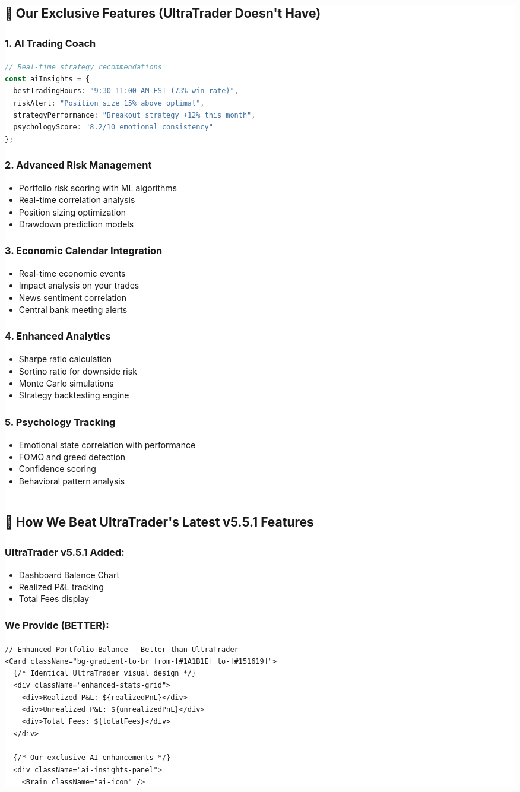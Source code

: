 
## 🧠 **Our Exclusive Features (UltraTrader Doesn't Have)**

### **1. AI Trading Coach**
```typescript
// Real-time strategy recommendations
const aiInsights = {
  bestTradingHours: "9:30-11:00 AM EST (73% win rate)",
  riskAlert: "Position size 15% above optimal",
  strategyPerformance: "Breakout strategy +12% this month",
  psychologyScore: "8.2/10 emotional consistency"
};
```

### **2. Advanced Risk Management**
- Portfolio risk scoring with ML algorithms
- Real-time correlation analysis
- Position sizing optimization
- Drawdown prediction models

### **3. Economic Calendar Integration**
- Real-time economic events
- Impact analysis on your trades
- News sentiment correlation
- Central bank meeting alerts

### **4. Enhanced Analytics**
- Sharpe ratio calculation
- Sortino ratio for downside risk
- Monte Carlo simulations
- Strategy backtesting engine

### **5. Psychology Tracking**
- Emotional state correlation with performance
- FOMO and greed detection
- Confidence scoring
- Behavioral pattern analysis

---

## 💪 **How We Beat UltraTrader's Latest v5.5.1 Features**

### **UltraTrader v5.5.1 Added:**
- Dashboard Balance Chart
- Realized P&L tracking
- Total Fees display

### **We Provide (BETTER):**
```tsx
// Enhanced Portfolio Balance - Better than UltraTrader
<Card className="bg-gradient-to-br from-[#1A1B1E] to-[#151619]">
  {/* Identical UltraTrader visual design */}
  <div className="enhanced-stats-grid">
    <div>Realized P&L: ${realizedPnL}</div>
    <div>Unrealized P&L: ${unrealizedPnL}</div>
    <div>Total Fees: ${totalFees}</div>
  </div>
  
  {/* Our exclusive AI enhancements */}
  <div className="ai-insights-panel">
    <Brain className="ai-icon" />
```
